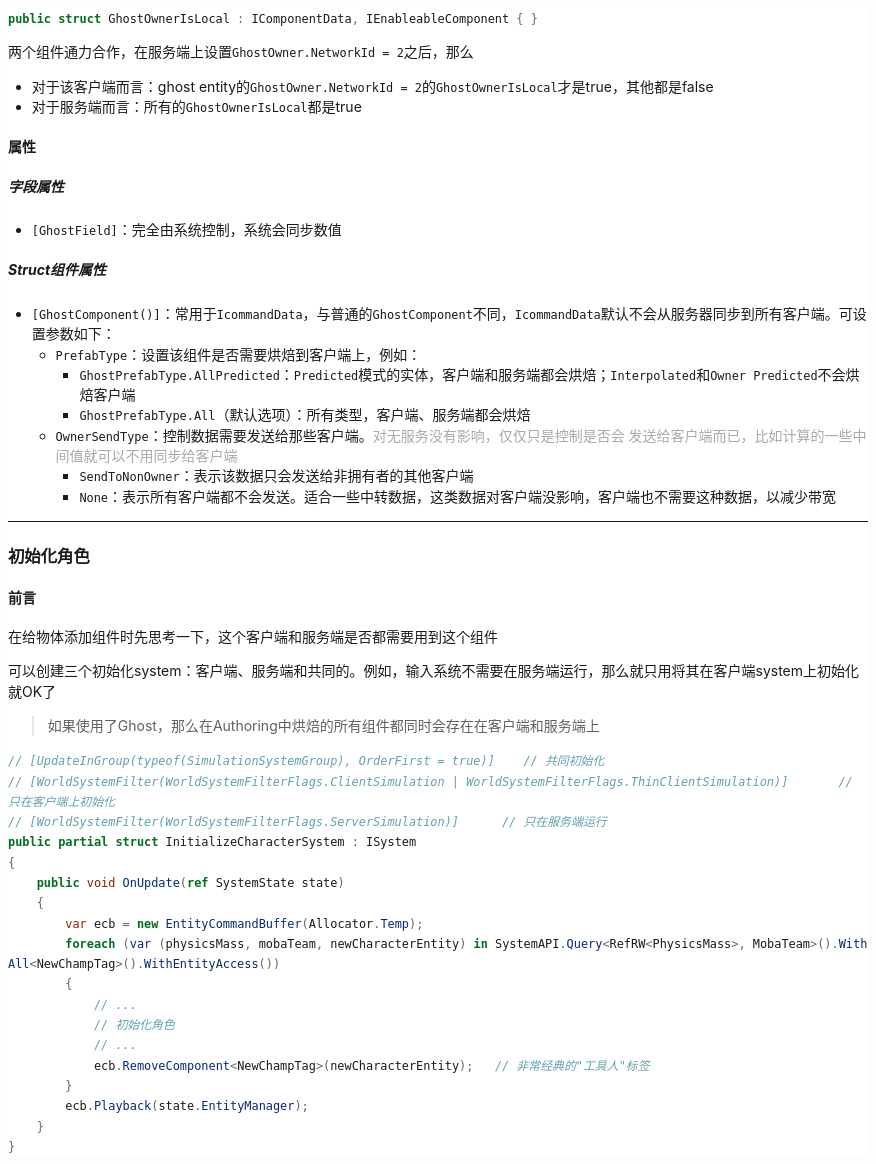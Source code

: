 ```C#
public struct GhostOwnerIsLocal : IComponentData, IEnableableComponent { }
```

两个组件通力合作，在服务端上设置`GhostOwner.NetworkId = 2`之后，那么

- 对于该客户端而言：ghost entity的`GhostOwner.NetworkId = 2`的`GhostOwnerIsLocal`才是true，其他都是false
- 对于服务端而言：所有的`GhostOwnerIsLocal`都是true

#### 属性

##### 字段属性

- `[GhostField]`：完全由系统控制，系统会同步数值

##### Struct组件属性

- `[GhostComponent()]`：常用于`IcommandData`，与普通的`GhostComponent`不同，`IcommandData`默认不会从服务器同步到所有客户端。可设置参数如下：
  - `PrefabType`：设置该组件是否需要烘焙到客户端上，例如：
    - `GhostPrefabType.AllPredicted`：`Predicted`模式的实体，客户端和服务端都会烘焙；`Interpolated`和`Owner Predicted`不会烘焙客户端
    - `GhostPrefabType.All`（默认选项）：所有类型，客户端、服务端都会烘焙
  - `OwnerSendType`：控制数据需要发送给那些客户端。<font color="DarkGray">对无服务没有影响，仅仅只是控制是否会 发送给客户端而已，比如计算的一些中间值就可以不用同步给客户端</font>
    - `SendToNonOwner`：表示该数据只会发送给非拥有者的其他客户端
    - `None`：表示所有客户端都不会发送。适合一些中转数据，这类数据对客户端没影响，客户端也不需要这种数据，以减少带宽





---

### 初始化角色

#### 前言

在给物体添加组件时先思考一下，这个客户端和服务端是否都需要用到这个组件

可以创建三个初始化system：客户端、服务端和共同的。例如，输入系统不需要在服务端运行，那么就只用将其在客户端system上初始化就OK了

> 如果使用了Ghost，那么在Authoring中烘焙的所有组件都同时会存在在客户端和服务端上

```C#
// [UpdateInGroup(typeof(SimulationSystemGroup), OrderFirst = true)]	// 共同初始化
// [WorldSystemFilter(WorldSystemFilterFlags.ClientSimulation | WorldSystemFilterFlags.ThinClientSimulation)]		// 只在客户端上初始化
// [WorldSystemFilter(WorldSystemFilterFlags.ServerSimulation)]      // 只在服务端运行
public partial struct InitializeCharacterSystem : ISystem
{
    public void OnUpdate(ref SystemState state)
    {
        var ecb = new EntityCommandBuffer(Allocator.Temp);
        foreach (var (physicsMass, mobaTeam, newCharacterEntity) in SystemAPI.Query<RefRW<PhysicsMass>, MobaTeam>().WithAll<NewChampTag>().WithEntityAccess())
        {
            // ...
            // 初始化角色
            // ...
            ecb.RemoveComponent<NewChampTag>(newCharacterEntity);	// 非常经典的"工具人"标签
        }
        ecb.Playback(state.EntityManager);
    }
}
```
